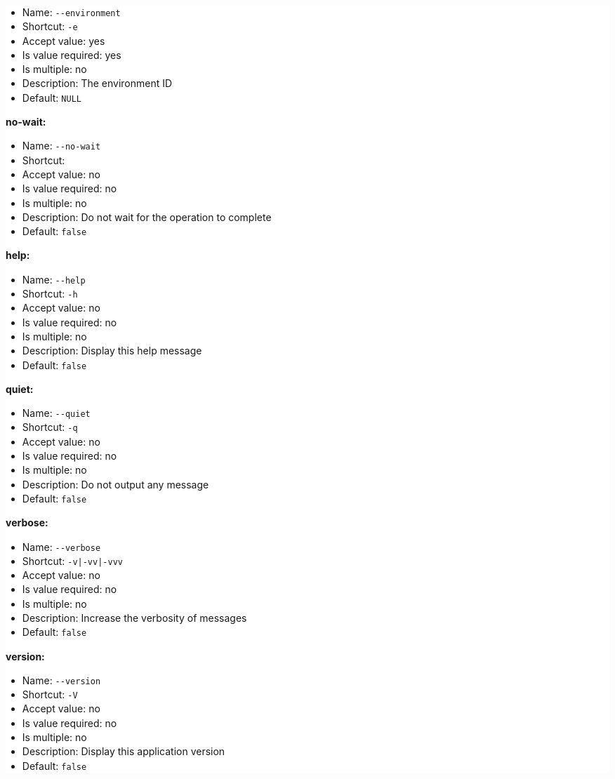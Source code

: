 * Name: `--environment`
* Shortcut: `-e`
* Accept value: yes
* Is value required: yes
* Is multiple: no
* Description: The environment ID
* Default: `NULL`

**no-wait:**

* Name: `--no-wait`
* Shortcut: <none>
* Accept value: no
* Is value required: no
* Is multiple: no
* Description: Do not wait for the operation to complete
* Default: `false`

**help:**

* Name: `--help`
* Shortcut: `-h`
* Accept value: no
* Is value required: no
* Is multiple: no
* Description: Display this help message
* Default: `false`

**quiet:**

* Name: `--quiet`
* Shortcut: `-q`
* Accept value: no
* Is value required: no
* Is multiple: no
* Description: Do not output any message
* Default: `false`

**verbose:**

* Name: `--verbose`
* Shortcut: `-v|-vv|-vvv`
* Accept value: no
* Is value required: no
* Is multiple: no
* Description: Increase the verbosity of messages
* Default: `false`

**version:**

* Name: `--version`
* Shortcut: `-V`
* Accept value: no
* Is value required: no
* Is multiple: no
* Description: Display this application version
* Default: `false`
